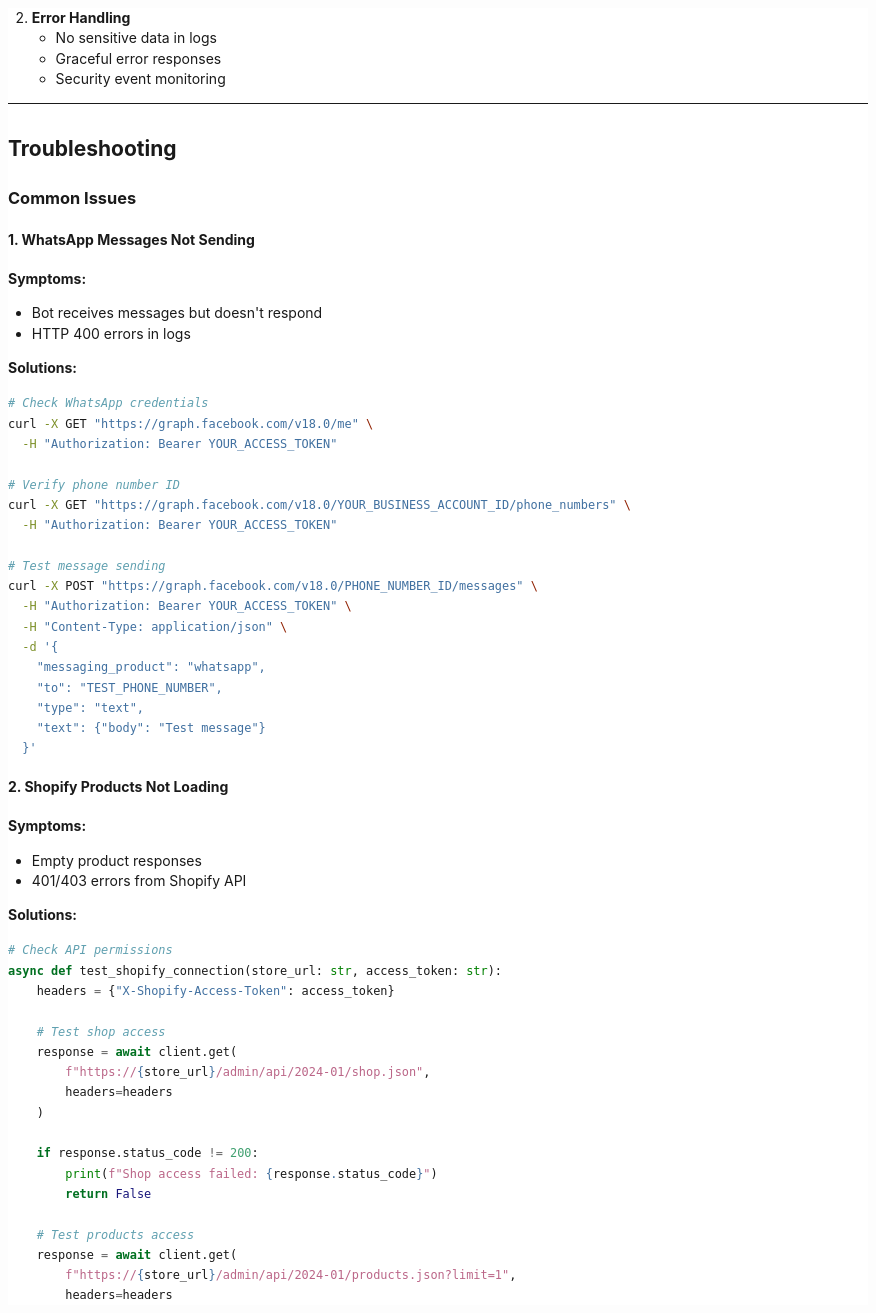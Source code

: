 2. **Error Handling**
   - No sensitive data in logs
   - Graceful error responses
   - Security event monitoring

---

## Troubleshooting

### Common Issues

#### 1. WhatsApp Messages Not Sending

**Symptoms:**
- Bot receives messages but doesn't respond
- HTTP 400 errors in logs

**Solutions:**
```bash
# Check WhatsApp credentials
curl -X GET "https://graph.facebook.com/v18.0/me" \
  -H "Authorization: Bearer YOUR_ACCESS_TOKEN"

# Verify phone number ID
curl -X GET "https://graph.facebook.com/v18.0/YOUR_BUSINESS_ACCOUNT_ID/phone_numbers" \
  -H "Authorization: Bearer YOUR_ACCESS_TOKEN"

# Test message sending
curl -X POST "https://graph.facebook.com/v18.0/PHONE_NUMBER_ID/messages" \
  -H "Authorization: Bearer YOUR_ACCESS_TOKEN" \
  -H "Content-Type: application/json" \
  -d '{
    "messaging_product": "whatsapp",
    "to": "TEST_PHONE_NUMBER", 
    "type": "text",
    "text": {"body": "Test message"}
  }'
```

#### 2. Shopify Products Not Loading

**Symptoms:**
- Empty product responses
- 401/403 errors from Shopify API

**Solutions:**
```python
# Check API permissions
async def test_shopify_connection(store_url: str, access_token: str):
    headers = {"X-Shopify-Access-Token": access_token}
    
    # Test shop access
    response = await client.get(
        f"https://{store_url}/admin/api/2024-01/shop.json",
        headers=headers
    )
    
    if response.status_code != 200:
        print(f"Shop access failed: {response.status_code}")
        return False
        
    # Test products access  
    response = await client.get(
        f"https://{store_url}/admin/api/2024-01/products.json?limit=1",
        headers=headers
```